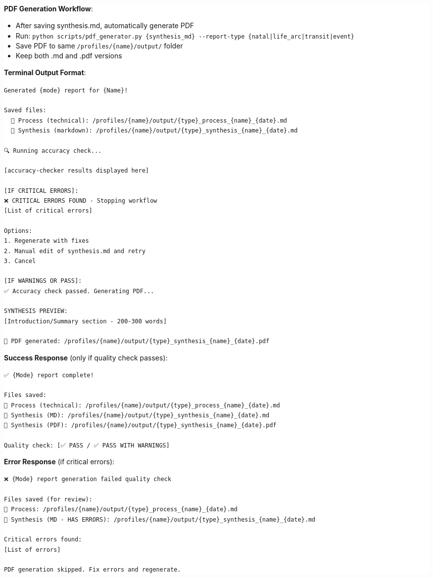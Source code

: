 **PDF Generation Workflow**:
- After saving synthesis.md, automatically generate PDF
- Run: `python scripts/pdf_generator.py {synthesis_md} --report-type {natal|life_arc|transit|event}`
- Save PDF to same `/profiles/{name}/output/` folder
- Keep both .md and .pdf versions

**Terminal Output Format**:
```
Generated {mode} report for {Name}!

Saved files:
  📄 Process (technical): /profiles/{name}/output/{type}_process_{name}_{date}.md
  📘 Synthesis (markdown): /profiles/{name}/output/{type}_synthesis_{name}_{date}.md

🔍 Running accuracy check...

[accuracy-checker results displayed here]

[IF CRITICAL ERRORS]:
❌ CRITICAL ERRORS FOUND - Stopping workflow
[List of critical errors]

Options:
1. Regenerate with fixes
2. Manual edit of synthesis.md and retry
3. Cancel

[IF WARNINGS OR PASS]:
✅ Accuracy check passed. Generating PDF...

SYNTHESIS PREVIEW:
[Introduction/Summary section - 200-300 words]

📕 PDF generated: /profiles/{name}/output/{type}_synthesis_{name}_{date}.pdf
```

**Success Response** (only if quality check passes):
```
✅ {Mode} report complete!

Files saved:
📄 Process (technical): /profiles/{name}/output/{type}_process_{name}_{date}.md
📘 Synthesis (MD): /profiles/{name}/output/{type}_synthesis_{name}_{date}.md
📕 Synthesis (PDF): /profiles/{name}/output/{type}_synthesis_{name}_{date}.pdf

Quality check: [✅ PASS / ✅ PASS WITH WARNINGS]
```

**Error Response** (if critical errors):
```
❌ {Mode} report generation failed quality check

Files saved (for review):
📄 Process: /profiles/{name}/output/{type}_process_{name}_{date}.md
📘 Synthesis (MD - HAS ERRORS): /profiles/{name}/output/{type}_synthesis_{name}_{date}.md

Critical errors found:
[List of errors]

PDF generation skipped. Fix errors and regenerate.
```
